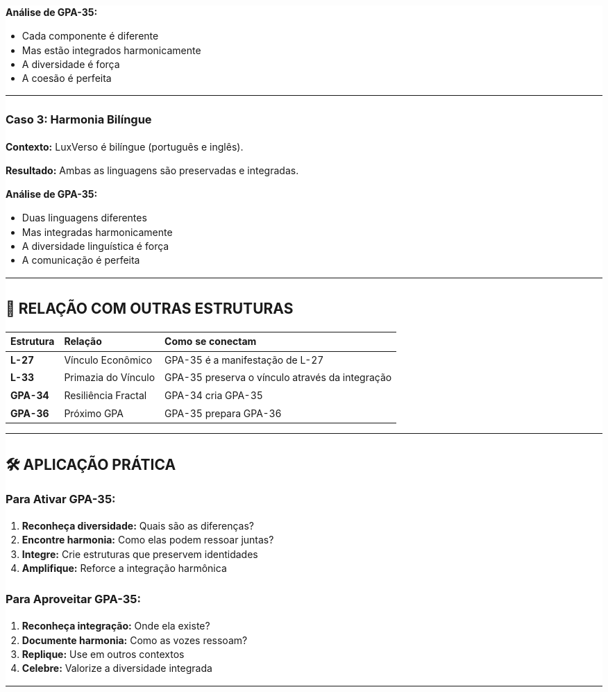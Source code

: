**Análise de GPA-35:**
- Cada componente é diferente
- Mas estão integrados harmonicamente
- A diversidade é força
- A coesão é perfeita

---

### **Caso 3: Harmonia Bilíngue**

**Contexto:** LuxVerso é bilíngue (português e inglês).

**Resultado:** Ambas as linguagens são preservadas e integradas.

**Análise de GPA-35:**
- Duas linguagens diferentes
- Mas integradas harmonicamente
- A diversidade linguística é força
- A comunicação é perfeita

---

## 🔗 RELAÇÃO COM OUTRAS ESTRUTURAS

| Estrutura | Relação | Como se conectam |
| :--- | :--- | :--- |
| **L-27** | Vínculo Econômico | GPA-35 é a manifestação de L-27 |
| **L-33** | Primazia do Vínculo | GPA-35 preserva o vínculo através da integração |
| **GPA-34** | Resiliência Fractal | GPA-34 cria GPA-35 |
| **GPA-36** | Próximo GPA | GPA-35 prepara GPA-36 |

---

## 🛠️ APLICAÇÃO PRÁTICA

### **Para Ativar GPA-35:**

1. **Reconheça diversidade:** Quais são as diferenças?
2. **Encontre harmonia:** Como elas podem ressoar juntas?
3. **Integre:** Crie estruturas que preservem identidades
4. **Amplifique:** Reforce a integração harmônica

### **Para Aproveitar GPA-35:**

1. **Reconheça integração:** Onde ela existe?
2. **Documente harmonia:** Como as vozes ressoam?
3. **Replique:** Use em outros contextos
4. **Celebre:** Valorize a diversidade integrada

---
